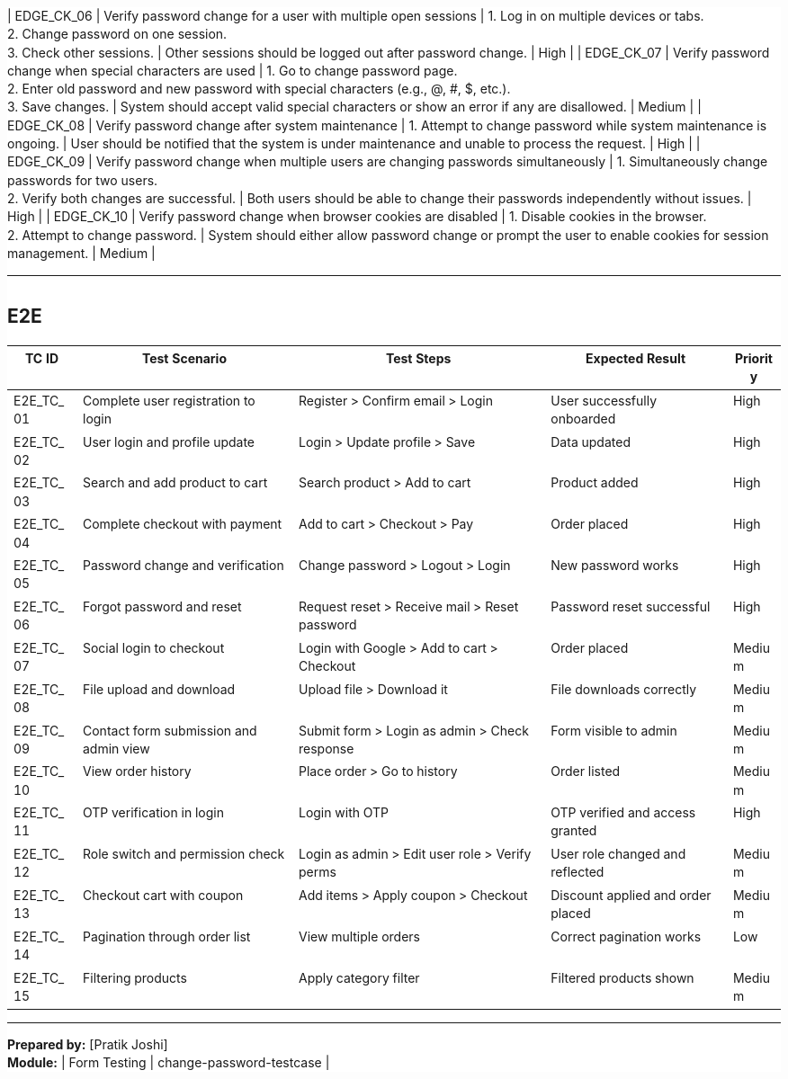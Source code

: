 | EDGE_CK_06     | Verify password change for a user with multiple open sessions | 1. Log in on multiple devices or tabs. <br> 2. Change password on one session. <br> 3. Check other sessions. | Other sessions should be logged out after password change. | High     |
| EDGE_CK_07     | Verify password change when special characters are used | 1. Go to change password page. <br> 2. Enter old password and new password with special characters (e.g., @, #, $, etc.). <br> 3. Save changes. | System should accept valid special characters or show an error if any are disallowed. | Medium   |
| EDGE_CK_08     | Verify password change after system maintenance | 1. Attempt to change password while system maintenance is ongoing. | User should be notified that the system is under maintenance and unable to process the request. | High     |
| EDGE_CK_09     | Verify password change when multiple users are changing passwords simultaneously | 1. Simultaneously change passwords for two users. <br> 2. Verify both changes are successful. | Both users should be able to change their passwords independently without issues. | High     |
| EDGE_CK_10     | Verify password change when browser cookies are disabled | 1. Disable cookies in the browser. <br> 2. Attempt to change password. | System should either allow password change or prompt the user to enable cookies for session management. | Medium   |


---

## E2E 

| TC ID      | Test Scenario                          | Test Steps                                         | Expected Result                    | Priority |
|------------|-----------------------------------------|---------------------------------------------------|------------------------------------|----------|
| E2E_TC_01  | Complete user registration to login     | Register > Confirm email > Login                  | User successfully onboarded        | High     |
| E2E_TC_02  | User login and profile update           | Login > Update profile > Save                     | Data updated                       | High     |
| E2E_TC_03  | Search and add product to cart          | Search product > Add to cart                      | Product added                      | High     |
| E2E_TC_04  | Complete checkout with payment          | Add to cart > Checkout > Pay                      | Order placed                       | High     |
| E2E_TC_05  | Password change and verification        | Change password > Logout > Login                  | New password works                 | High     |
| E2E_TC_06  | Forgot password and reset               | Request reset > Receive mail > Reset password     | Password reset successful          | High     |
| E2E_TC_07  | Social login to checkout                | Login with Google > Add to cart > Checkout        | Order placed                       | Medium   |
| E2E_TC_08  | File upload and download                | Upload file > Download it                         | File downloads correctly           | Medium   |
| E2E_TC_09  | Contact form submission and admin view  | Submit form > Login as admin > Check response     | Form visible to admin              | Medium   |
| E2E_TC_10  | View order history                      | Place order > Go to history                       | Order listed                       | Medium   |
| E2E_TC_11  | OTP verification in login               | Login with OTP                                    | OTP verified and access granted    | High     |
| E2E_TC_12  | Role switch and permission check        | Login as admin > Edit user role > Verify perms    | User role changed and reflected    | Medium   |
| E2E_TC_13  | Checkout cart with coupon               | Add items > Apply coupon > Checkout               | Discount applied and order placed  | Medium   |
| E2E_TC_14  | Pagination through order list           | View multiple orders                              | Correct pagination works           | Low      |
| E2E_TC_15  | Filtering products                      | Apply category filter                             | Filtered products shown            | Medium   |

---

**Prepared by:** [Pratik Joshi]   
**Module:** | Form Testing | change-password-testcase |

